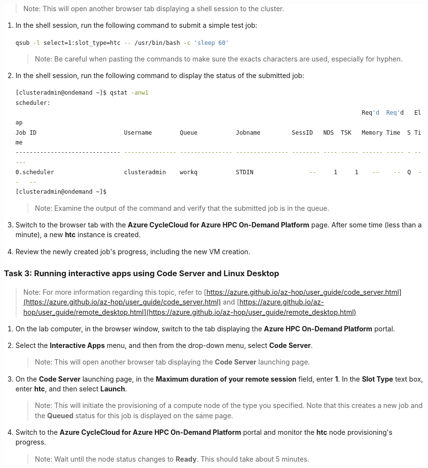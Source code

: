    > Note: This will open another browser tab displaying a shell session to the cluster.

1. In the shell session, run the following command to submit a simple test job:

   ```bash
   qsub -l select=1:slot_type=htc -- /usr/bin/bash -c 'sleep 60'
   ```

   > Note: Be careful when pasting the commands to make sure the exacts characters are used, especially for hyphen.

1. In the shell session, run the following command to display the status of the submitted job:

   ```bash
   [clusteradmin@ondemand ~]$ qstat -anw1
   scheduler: 
                                                                                                      Req'd  Req'd   Elap
   Job ID                         Username        Queue           Jobname         SessID   NDS  TSK   Memory Time  S Time
   ------------------------------ --------------- --------------- --------------- -------- ---- ----- ------ ----- - -----
   0.scheduler                    clusteradmin    workq           STDIN                --     1     1    --    --  Q  --   -- 
   [clusteradmin@ondemand ~]$
   ```

   > Note: Examine the output of the command and verify that the submitted job is in the queue.

1. Switch to the browser tab with the **Azure CycleCloud for Azure HPC On-Demand Platform** page. After some time (less than a minute), a new **htc** instance is created.
1. Review the newly created job's progress, including the new VM creation.

### Task 3: Running interactive apps using Code Server and Linux Desktop

> Note: For more information regarding this topic, refer to [https://azure.github.io/az-hop/user_guide/code_server.html](https://azure.github.io/az-hop/user_guide/code_server.html) and [https://azure.github.io/az-hop/user_guide/remote_desktop.html](https://azure.github.io/az-hop/user_guide/remote_desktop.html)

1. On the lab computer, in the browser window, switch to the tab displaying the **Azure HPC On-Demand Platform** portal.
1. Select the **Interactive Apps** menu, and then from the drop-down menu, select **Code Server**.

   > Note: This will open another browser tab displaying the **Code Server** launching page.

1. On the **Code Server** launching page, in the **Maximum duration of your remote session** field, enter **1**. In the **Slot Type** text box, enter **htc**, and then select **Launch**.

   > Note: This will initiate the provisioning of a compute node of the type you specified. Note that this creates a new job and the **Queued** status for this job is displayed on the same page.

1. Switch to the **Azure CycleCloud for Azure HPC On-Demand Platform** portal and monitor the **htc** node provisioning's progress.

   > Note: Wait until the node status changes to **Ready**. This should take about 5 minutes.
